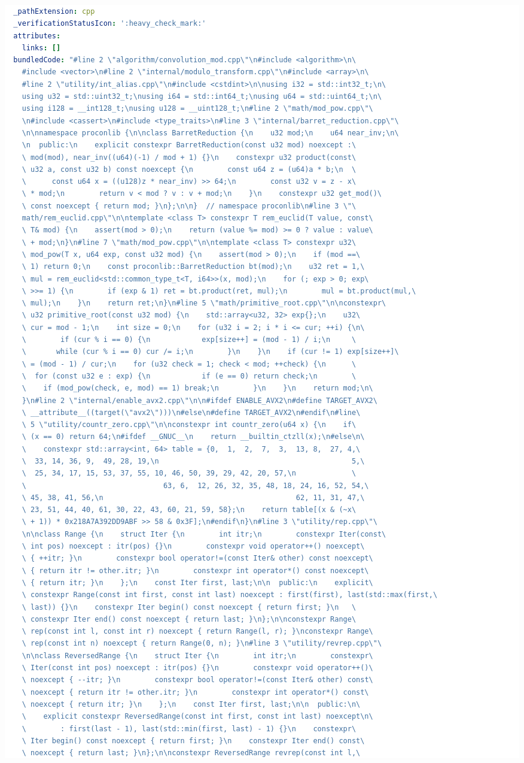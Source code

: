 ```yaml
  _pathExtension: cpp
  _verificationStatusIcon: ':heavy_check_mark:'
  attributes:
    links: []
  bundledCode: "#line 2 \"algorithm/convolution_mod.cpp\"\n#include <algorithm>\n\
    #include <vector>\n#line 2 \"internal/modulo_transform.cpp\"\n#include <array>\n\
    #line 2 \"utility/int_alias.cpp\"\n#include <cstdint>\n\nusing i32 = std::int32_t;\n\
    using u32 = std::uint32_t;\nusing i64 = std::int64_t;\nusing u64 = std::uint64_t;\n\
    using i128 = __int128_t;\nusing u128 = __uint128_t;\n#line 2 \"math/mod_pow.cpp\"\
    \n#include <cassert>\n#include <type_traits>\n#line 3 \"internal/barret_reduction.cpp\"\
    \n\nnamespace proconlib {\n\nclass BarretReduction {\n    u32 mod;\n    u64 near_inv;\n\
    \n  public:\n    explicit constexpr BarretReduction(const u32 mod) noexcept :\
    \ mod(mod), near_inv((u64)(-1) / mod + 1) {}\n    constexpr u32 product(const\
    \ u32 a, const u32 b) const noexcept {\n        const u64 z = (u64)a * b;\n  \
    \      const u64 x = ((u128)z * near_inv) >> 64;\n        const u32 v = z - x\
    \ * mod;\n        return v < mod ? v : v + mod;\n    }\n    constexpr u32 get_mod()\
    \ const noexcept { return mod; }\n};\n\n}  // namespace proconlib\n#line 3 \"\
    math/rem_euclid.cpp\"\n\ntemplate <class T> constexpr T rem_euclid(T value, const\
    \ T& mod) {\n    assert(mod > 0);\n    return (value %= mod) >= 0 ? value : value\
    \ + mod;\n}\n#line 7 \"math/mod_pow.cpp\"\n\ntemplate <class T> constexpr u32\
    \ mod_pow(T x, u64 exp, const u32 mod) {\n    assert(mod > 0);\n    if (mod ==\
    \ 1) return 0;\n    const proconlib::BarretReduction bt(mod);\n    u32 ret = 1,\
    \ mul = rem_euclid<std::common_type_t<T, i64>>(x, mod);\n    for (; exp > 0; exp\
    \ >>= 1) {\n        if (exp & 1) ret = bt.product(ret, mul);\n        mul = bt.product(mul,\
    \ mul);\n    }\n    return ret;\n}\n#line 5 \"math/primitive_root.cpp\"\n\nconstexpr\
    \ u32 primitive_root(const u32 mod) {\n    std::array<u32, 32> exp{};\n    u32\
    \ cur = mod - 1;\n    int size = 0;\n    for (u32 i = 2; i * i <= cur; ++i) {\n\
    \        if (cur % i == 0) {\n            exp[size++] = (mod - 1) / i;\n     \
    \       while (cur % i == 0) cur /= i;\n        }\n    }\n    if (cur != 1) exp[size++]\
    \ = (mod - 1) / cur;\n    for (u32 check = 1; check < mod; ++check) {\n      \
    \  for (const u32 e : exp) {\n            if (e == 0) return check;\n        \
    \    if (mod_pow(check, e, mod) == 1) break;\n        }\n    }\n    return mod;\n\
    }\n#line 2 \"internal/enable_avx2.cpp\"\n\n#ifdef ENABLE_AVX2\n#define TARGET_AVX2\
    \ __attribute__((target(\"avx2\")))\n#else\n#define TARGET_AVX2\n#endif\n#line\
    \ 5 \"utility/countr_zero.cpp\"\n\nconstexpr int countr_zero(u64 x) {\n    if\
    \ (x == 0) return 64;\n#ifdef __GNUC__\n    return __builtin_ctzll(x);\n#else\n\
    \    constexpr std::array<int, 64> table = {0,  1,  2,  7,  3,  13, 8,  27, 4,\
    \  33, 14, 36, 9,  49, 28, 19,\n                                             5,\
    \  25, 34, 17, 15, 53, 37, 55, 10, 46, 50, 39, 29, 42, 20, 57,\n             \
    \                                63, 6,  12, 26, 32, 35, 48, 18, 24, 16, 52, 54,\
    \ 45, 38, 41, 56,\n                                             62, 11, 31, 47,\
    \ 23, 51, 44, 40, 61, 30, 22, 43, 60, 21, 59, 58};\n    return table[(x & (~x\
    \ + 1)) * 0x218A7A392DD9ABF >> 58 & 0x3F];\n#endif\n}\n#line 3 \"utility/rep.cpp\"\
    \n\nclass Range {\n    struct Iter {\n        int itr;\n        constexpr Iter(const\
    \ int pos) noexcept : itr(pos) {}\n        constexpr void operator++() noexcept\
    \ { ++itr; }\n        constexpr bool operator!=(const Iter& other) const noexcept\
    \ { return itr != other.itr; }\n        constexpr int operator*() const noexcept\
    \ { return itr; }\n    };\n    const Iter first, last;\n\n  public:\n    explicit\
    \ constexpr Range(const int first, const int last) noexcept : first(first), last(std::max(first,\
    \ last)) {}\n    constexpr Iter begin() const noexcept { return first; }\n   \
    \ constexpr Iter end() const noexcept { return last; }\n};\n\nconstexpr Range\
    \ rep(const int l, const int r) noexcept { return Range(l, r); }\nconstexpr Range\
    \ rep(const int n) noexcept { return Range(0, n); }\n#line 3 \"utility/revrep.cpp\"\
    \n\nclass ReversedRange {\n    struct Iter {\n        int itr;\n        constexpr\
    \ Iter(const int pos) noexcept : itr(pos) {}\n        constexpr void operator++()\
    \ noexcept { --itr; }\n        constexpr bool operator!=(const Iter& other) const\
    \ noexcept { return itr != other.itr; }\n        constexpr int operator*() const\
    \ noexcept { return itr; }\n    };\n    const Iter first, last;\n\n  public:\n\
    \    explicit constexpr ReversedRange(const int first, const int last) noexcept\n\
    \        : first(last - 1), last(std::min(first, last) - 1) {}\n    constexpr\
    \ Iter begin() const noexcept { return first; }\n    constexpr Iter end() const\
    \ noexcept { return last; }\n};\n\nconstexpr ReversedRange revrep(const int l,\
```